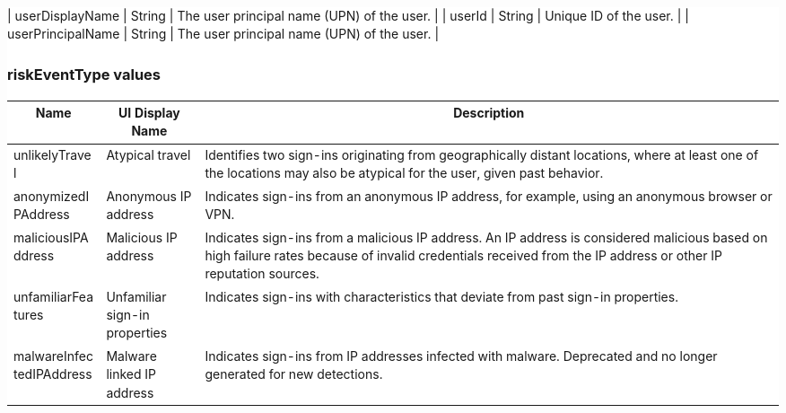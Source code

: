 | userDisplayName     | String                                           | The user principal name (UPN) of the user.                                                                                                                                                                                                                                                                                                                                                                                                                                                                                                                                                                                                                                                             |
| userId              | String                                           | Unique ID of the user.                                                                                                                                                                                                                                                                                                                                                                                                                                                                                                                                                                                                                                                                                 |
| userPrincipalName   | String                                           | The user principal name (UPN) of the user.                                                                                                                                                                                                                                                                                                                                                                                                                                                                                                                                                                                                                                                             |

### riskEventType values

| Name                                 | UI Display Name                     | Description                                                                                                                                                                                                                                                                                                                                                                                                                       |
| ------------------------------------ | ----------------------------------- | --------------------------------------------------------------------------------------------------------------------------------------------------------------------------------------------------------------------------------------------------------------------------------------------------------------------------------------------------------------------------------------------------------------------------------- |
| unlikelyTravel                       | Atypical travel                     | Identifies two sign-ins originating from geographically distant locations, where at least one of the locations may also be atypical for the user, given past behavior.                                                                                                                                                                                                                                                            |
| anonymizedIPAddress                  | Anonymous IP address                | Indicates sign-ins from an anonymous IP address, for example, using an anonymous browser or VPN.                                                                                                                                                                                                                                                                                                                                  |
| maliciousIPAddress                   | Malicious IP address                | Indicates sign-ins from a malicious IP address. An IP address is considered malicious based on high failure rates because of invalid credentials received from the IP address or other IP reputation sources.                                                                                                                                                                                                                     |
| unfamiliarFeatures                   | Unfamiliar sign-in properties       | Indicates sign-ins with characteristics that deviate from past sign-in properties.                                                                                                                                                                                                                                                                                                                                                |
| malwareInfectedIPAddress             | Malware linked IP address           | Indicates sign-ins from IP addresses infected with malware. Deprecated and no longer generated for new detections.                                                                                                                                                                                                                                                                                                                |